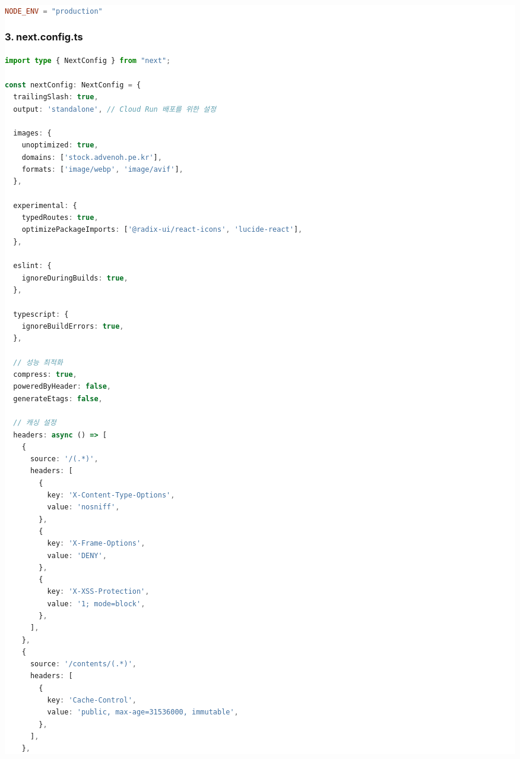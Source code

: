 ```toml
NODE_ENV = "production"
```

### 3. next.config.ts
```typescript
import type { NextConfig } from "next";

const nextConfig: NextConfig = {
  trailingSlash: true,
  output: 'standalone', // Cloud Run 배포를 위한 설정
  
  images: {
    unoptimized: true,
    domains: ['stock.advenoh.pe.kr'],
    formats: ['image/webp', 'image/avif'],
  },
  
  experimental: {
    typedRoutes: true,
    optimizePackageImports: ['@radix-ui/react-icons', 'lucide-react'],
  },
  
  eslint: {
    ignoreDuringBuilds: true,
  },
  
  typescript: {
    ignoreBuildErrors: true,
  },
  
  // 성능 최적화
  compress: true,
  poweredByHeader: false,
  generateEtags: false,
  
  // 캐싱 설정
  headers: async () => [
    {
      source: '/(.*)',
      headers: [
        {
          key: 'X-Content-Type-Options',
          value: 'nosniff',
        },
        {
          key: 'X-Frame-Options',
          value: 'DENY',
        },
        {
          key: 'X-XSS-Protection',
          value: '1; mode=block',
        },
      ],
    },
    {
      source: '/contents/(.*)',
      headers: [
        {
          key: 'Cache-Control',
          value: 'public, max-age=31536000, immutable',
        },
      ],
    },
```